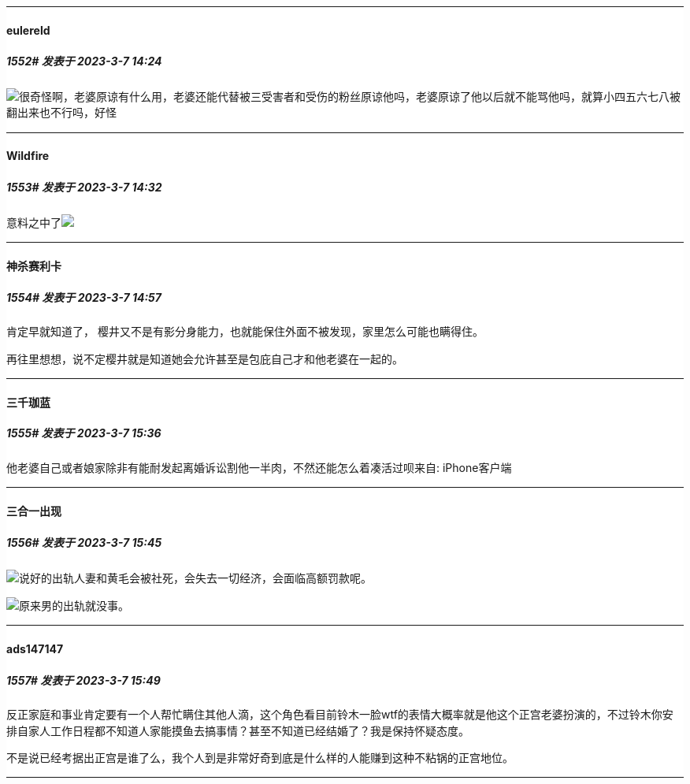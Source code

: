 *****

####  eulereld  
##### 1552#       发表于 2023-3-7 14:24

<img src="https://static.saraba1st.com/image/smiley/face2017/028.png" referrerpolicy="no-referrer">很奇怪啊，老婆原谅有什么用，老婆还能代替被三受害者和受伤的粉丝原谅他吗，老婆原谅了他以后就不能骂他吗，就算小四五六七八被翻出来也不行吗，好怪


*****

####  Wildfire  
##### 1553#       发表于 2023-3-7 14:32

意料之中了<img src="https://static.saraba1st.com/image/smiley/face2017/049.png" referrerpolicy="no-referrer">


*****

####  神杀赛利卡  
##### 1554#       发表于 2023-3-7 14:57

肯定早就知道了， 樱井又不是有影分身能力，也就能保住外面不被发现，家里怎么可能也瞒得住。

再往里想想，说不定樱井就是知道她会允许甚至是包庇自己才和他老婆在一起的。


*****

####  三千珈蓝  
##### 1555#       发表于 2023-3-7 15:36

他老婆自己或者娘家除非有能耐发起离婚诉讼割他一半肉，不然还能怎么着凑活过呗来自: iPhone客户端


*****

####  三合一出现  
##### 1556#       发表于 2023-3-7 15:45

<img src="https://static.saraba1st.com/image/smiley/face2017/001.png" referrerpolicy="no-referrer">说好的出轨人妻和黄毛会被社死，会失去一切经济，会面临高额罚款呢。

<img src="https://static.saraba1st.com/image/smiley/face2017/067.png" referrerpolicy="no-referrer">原来男的出轨就没事。

*****

####  ads147147  
##### 1557#       发表于 2023-3-7 15:49

反正家庭和事业肯定要有一个人帮忙瞒住其他人滴，这个角色看目前铃木一脸wtf的表情大概率就是他这个正宫老婆扮演的，不过铃木你安排自家人工作日程都不知道人家能摸鱼去搞事情？甚至不知道已经结婚了？我是保持怀疑态度。

不是说已经考据出正宫是谁了么，我个人到是非常好奇到底是什么样的人能赚到这种不粘锅的正宫地位。


*****
